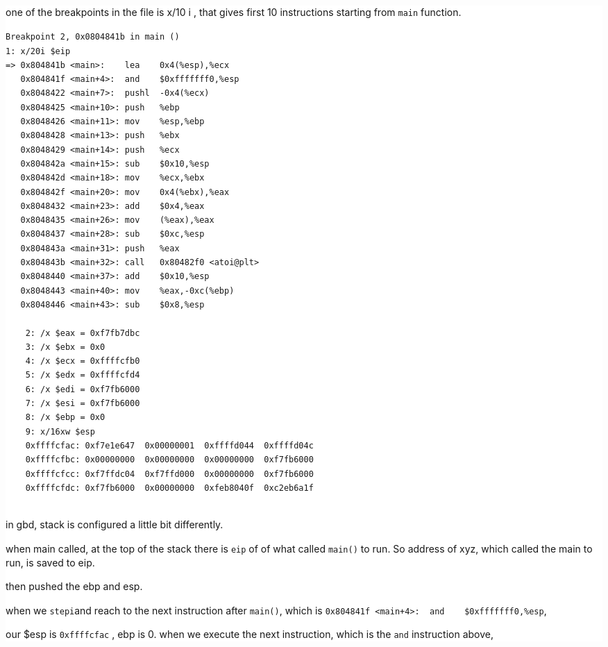 

one of the breakpoints in the file is x/10 i , that gives first 10 instructions starting from `main` function.


```
Breakpoint 2, 0x0804841b in main ()
1: x/20i $eip
=> 0x804841b <main>:	lea    0x4(%esp),%ecx
   0x804841f <main+4>:	and    $0xfffffff0,%esp
   0x8048422 <main+7>:	pushl  -0x4(%ecx)
   0x8048425 <main+10>:	push   %ebp
   0x8048426 <main+11>:	mov    %esp,%ebp
   0x8048428 <main+13>:	push   %ebx
   0x8048429 <main+14>:	push   %ecx
   0x804842a <main+15>:	sub    $0x10,%esp
   0x804842d <main+18>:	mov    %ecx,%ebx
   0x804842f <main+20>:	mov    0x4(%ebx),%eax
   0x8048432 <main+23>:	add    $0x4,%eax
   0x8048435 <main+26>:	mov    (%eax),%eax
   0x8048437 <main+28>:	sub    $0xc,%esp
   0x804843a <main+31>:	push   %eax
   0x804843b <main+32>:	call   0x80482f0 <atoi@plt>
   0x8048440 <main+37>:	add    $0x10,%esp
   0x8048443 <main+40>:	mov    %eax,-0xc(%ebp)
   0x8048446 <main+43>:	sub    $0x8,%esp

	2: /x $eax = 0xf7fb7dbc
	3: /x $ebx = 0x0
	4: /x $ecx = 0xffffcfb0
	5: /x $edx = 0xffffcfd4
	6: /x $edi = 0xf7fb6000
	7: /x $esi = 0xf7fb6000
	8: /x $ebp = 0x0
	9: x/16xw $esp
	0xffffcfac:	0xf7e1e647	0x00000001	0xffffd044	0xffffd04c
	0xffffcfbc:	0x00000000	0x00000000	0x00000000	0xf7fb6000
	0xffffcfcc:	0xf7ffdc04	0xf7ffd000	0x00000000	0xf7fb6000
	0xffffcfdc:	0xf7fb6000	0x00000000	0xfeb8040f	0xc2eb6a1f


```
in gbd, stack is configured a little bit differently.

when main called, at the top of the stack there is `eip` of of what called `main()` to run. So address of xyz, which called the main to run, is saved to eip.

then pushed the ebp and esp.


when we `stepi`and reach to the next instruction after `main()`, which is `0x804841f <main+4>:	and    $0xfffffff0,%esp`, 

our $esp is `0xffffcfac` , ebp is 0. when we execute the next instruction, which is the `and` instruction above,  
